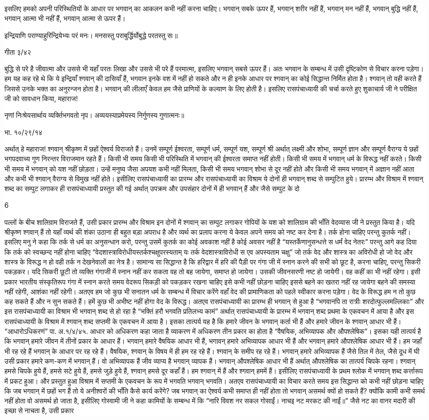 इसलिए हमको अपनी परिस्थितियों के आधार पर भगवान् का आकलन कभी नहीं करना चाहिए। भगवान् सबके ऊपर हैं, भगवान् शरीर नहीं हैं, भगवान् मन नहीं हैं, भगवान् बुद्धि नहीं हैं, भगवान् आत्मा भी नहीं हैं, भगवान् आत्मा से ऊपर हैं।

इन्द्रियाणि पराण्याहुरिन्द्रियेभ्यः परं मनः। मनसस्तु पराबुर्द्धिर्योबुद्धे परतस्तु सः॥

गीता ३/४२

बुद्धि से परे है जीवात्मा और उससे भी यहाँ परतः लिखा और उससे भी परे हैं परमात्मा, इसलिए भगवान् सबसे ऊपर हैं। अतः भगवान के सम्बन्ध में उसी दृष्टिकोण से विचार करना पड़ेगा। हम यह कह रहे थे कि ये इन्द्रियाँ श्गवान् की दासियाँ हैं, भगवान इनके वश में नहीं हो सकते और न ही इनके आधार पर श्गवान् का कोई सिद्धान्त निर्मित होता है। श्गवान् तो वही करते हैं जिससे उनके भक्त का अनुरन्जन होता है। भगवान् की लीलाएँ केवल हम जैसे प्राणियों के कल्याण के लिए होती है। इसलिए रासपंचाध्यायी की चर्चा करते हुए शुकाचार्य जी ने परीक्षित जी को सावधान किया, महाराज!

नृणां निःश्रेयसार्थाय व्यर्क्तिभगवतो नृप। अव्ययस्याप्रमेयस्य निर्गुणस्य गुणात्मनः॥

भा. १०/२९/१४

अर्थात् हे महाराज! श्गवान् श्रीकृष्ण में छहों ऐश्वर्य विराजते हैं। उनमें सम्पूर्ण ईश्वरता, सम्पूर्ण धर्म, सम्पूर्ण यश, सम्पूर्ण श्री अर्थात् लक्ष्मी और शोभा, सम्पूर्ण ज्ञान और सम्पूर्ण वैराग्य ये छहों भगपदवाच्य गुण निरन्तर विराजमान रहते हैं। किसी भी समय किसी भी परिस्थिति में भगवान् की ईश्वरता समाप्त नहीं होती। किसी भी समय में भगवान् धर्म के विरूद्ध नहीं करते। किसी भी समय में भगवान् को यश नहीं छोड़ता। उन्हें मनुष्य जैसा अपयश कभी नहीं मिलता, किसी भी समय भगवान् शोभा से दूर नहीं होते और किसी भी समय भगवान् में अज्ञान नहीं आता और कभी भी श्गवान् वैराग्य से विमुख नहीं होते। इसीलिए रासपंचाध्यायी का प्रारम्भ और रासपंचाध्यायी का विश्राम ये दोनों ही भगवान् शब्द से सम्पुटित हुये। प्रारम्भ और विश्राम में श्गवान् शब्द का सम्पुट लगाकर ही रासपंचाध्यायी प्रस्तुत की गई अर्थात् उपक्रम और उपसंहार दोनों में ही भगवान् हैं और जैसे सम्पुट के दो

6

पल्लों के बीच शालिग्राम विराजते हैं, उसी प्रकार प्रारम्भ और विश्राम इन दोनों में श्गवान् का सम्पुट लगाकर गोपियों के यश को शालिग्राम की भाँति वेदव्यास जी ने प्रस्तुत किया है। यदि श्रीकृष्ण श्गवान् हैं तो यहाँ व्यर्थ की शंका उठाना ही बहुत बड़ा अपराध है और व्यर्थ का प्रलाप करना ये केवल अपने समय को नष्ट कर देना है। तर्क होना चाहिए परन्तु कुतर्क नहीं। इसलिए मनु ने कहा कि तर्क से धर्म का अनुसन्धान करो, परन्तु उसमें कुतर्क का कोई अवकाश नहीं है कोई अवसर नहीं है “यस्तर्केणानुसन्धत्ते स धर्मं वेद नेतरः” परन्तु आगे कह दिया कि तर्क को स्वच्छन्द नहीं होना चाहिए “वेदशास्त्राविरोधीयस्तर्कश्चक्षुपरस्यताम् यः तर्क वेदशास्त्राविरोधी स एव अपस्यताम चक्षु” जो तर्क वेद और शास्त्र का अविरोधी हो जो वेद और शास्त्र के विरूद्ध न हो वही तर्क न देखनेवालों का नेत्र है। सामान्य सा सिद्धान्त है कि हरिद्वार में हरि की पैड़ी पर गंगा जी में स्नान करने की सभी को छूट है, करना चाहिए, परन्तु सिकरी पकड़कर। यदि सिकरी छूटी तो व्यक्ति गंगाजी में स्नान नहीं कर सकता वह तो बह जायेगा, समाप्त हो जायेगा। उसकी जीवनसरणी नष्ट हो जायेगी। वह कहीं का भी नहीं रहेगा। इसी प्रकार भारतीय संस्कृतिरूप गंगा में स्नान करते समय वेदरूप सिकड़ी को पकड़कर रखना चाहिए इसे कभी नहीं छोड़ना चाहिए इससे बहने का खतरा नहीं रह जायेगा बहने की समस्या नहीं रहेगी, आशंका नहीं रहेगी। अतएव हम जो कुछ भी सनातन धर्म के सम्बन्ध में विचार करेंगे वहाँ वेद की प्रामाणिकता को पहले स्वीकार करना पड़ेगा। वेद के विरूद्ध हम न तो कुछ कह सकते हैं और न सुन सकते हैं। हमें कुछ भी अभीष्ट नहीं होगा वेद के विरूद्ध। अतएव रासपंचाध्यायी का प्रारम्भ ही भगवान् से हुआ है “भगवानपि ता रात्रीः शरदोत्फुल्लमल्लिकाः” और इस रासपंचाध्यायी का विश्राम भी भगवान् शब्द से हो रहा है “भक्तिं हरौ भगवति प्रतिलभ्य कामं” अर्थात् रासपंचाध्यायी के प्रारम्भ में भगवान् शब्द प्रथमा के एकवचन में आया है और इस रासपंचाध्यायी के विश्राम में श्गवान् शब्द सप्तमी के एकवचन में आया है। इसका तात्पर्य यह है कि हमारे जीवन के भगवान् कर्ता भी हैं और हमारे जीवन के श्गवान् आधार भी हैं। “आधारोऽधिकरणं” पा. अ.१/४/४५. आधार को अधिकरण कहा जाता है व्याकरण में अधिकरण तीन प्रकार का होता है “वैषयिक, अभिव्यापक और औपश्लेषिक”। इसका यही तात्पर्य है कि भगवान् हमारे जीवन में तीनों प्रकार के आधार हैं। भगवान् हमारे वैषयिक आधार भी हैं, भगावन् हमारे अभिव्यापक आधार भी हैं और भगवान् हमारे औपश्लेषिक आधार भी हैं। हम जहाँ भी रह रहे हैं भगवान् के आधार पर रह रहे हैं। वैषयिक, श्गवान् के विषय में ही हम रह रहे हैं। श्गवान् के समीप रह रहे हैं। भगवान् हमारे अभिव्यापक हैं जैसे तिल में तेल, जैसे दूध में घी उसी प्रकार हमारे कण-कण में भगवान् हैं। वो अभिव्यापक हैं जीव व्याप्य है भगवान् व्यापक हैं। भगवान् औपश्लेषिक आधार भी हैं अर्थात् औपश्लेषिक का तात्पर्य चिपके रहना। श्गवान् हमसे चिपके हुये हैं, हमसे सटे हुये हैं, हमसे जुड़े हुये हैं, श्गवान् हमसे दूर कहाँ हैं। हम श्गवान् में हैं और श्गवान् हममें हैं। इसीलिए रासपंचाध्यायी के प्रथम श्लोक में भगवान् शब्द कर्त्तारूप में प्रकट हुआ। और प्रस्तुत हुआ विश्राम में सप्तमी के एकवचन के रूप में भगवति भगवान् भगवति। अतएव रासपंचाध्यायी का विचार करते समय इस सिद्धान्त को कभी नहीं छोड़ना चाहिए कि जब भगवान् में छहों भग हैं तो ये अनीश्वरों की भाँति कैसे कार्य करेंगे? जब भगवान् का ऐश्वर्य कभी समाप्त ही नहीं होता तो भगवान् असमर्थ क्यों हो सकते हैं? क्योंकि कामी कभी समर्थ नहीं होता वो असमर्थ हो जाता है, इसीलिए गोस्वामी जी ने कहा कामियों के सम्बन्ध में कि “नारि विवश नर सकल गोसाईं। नाचइ नट मरकट की नाईं॥” जैसे नट का वानर मदारी की इच्छा से नाचता है, उसी प्रकार
